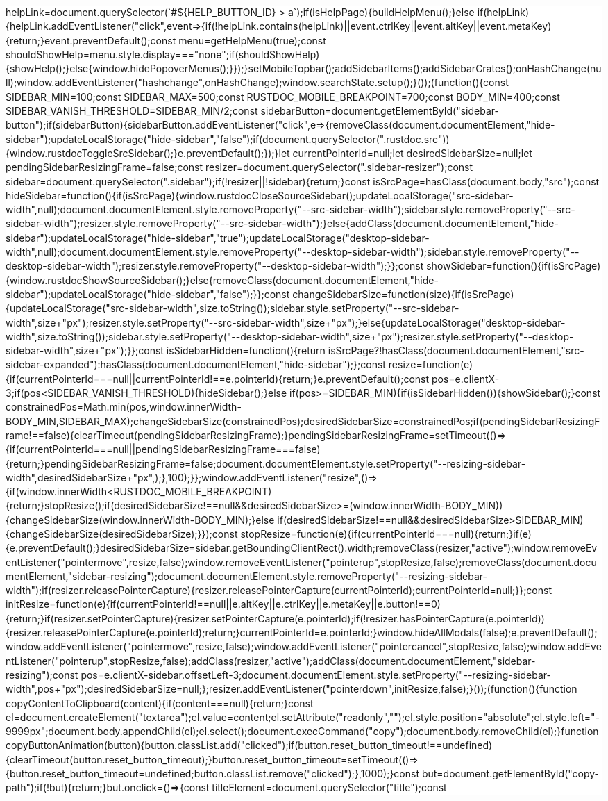 helpLink=document.querySelector(\`#${HELP\_BUTTON\_ID} > a\`);if(isHelpPage){buildHelpMenu();}else if(helpLink){helpLink.addEventListener("click",event=>{if(!helpLink.contains(helpLink)||event.ctrlKey||event.altKey||event.metaKey){return;}event.preventDefault();const menu=getHelpMenu(true);const shouldShowHelp=menu.style.display==="none";if(shouldShowHelp){showHelp();}else{window.hidePopoverMenus();}});}setMobileTopbar();addSidebarItems();addSidebarCrates();onHashChange(null);window.addEventListener("hashchange",onHashChange);window.searchState.setup();}());(function(){const SIDEBAR\_MIN=100;const SIDEBAR\_MAX=500;const RUSTDOC\_MOBILE\_BREAKPOINT=700;const BODY\_MIN=400;const SIDEBAR\_VANISH\_THRESHOLD=SIDEBAR\_MIN/2;const sidebarButton=document.getElementById("sidebar-button");if(sidebarButton){sidebarButton.addEventListener("click",e=>{removeClass(document.documentElement,"hide-sidebar");updateLocalStorage("hide-sidebar","false");if(document.querySelector(".rustdoc.src")){window.rustdocToggleSrcSidebar();}e.preventDefault();});}let currentPointerId=null;let desiredSidebarSize=null;let pendingSidebarResizingFrame=false;const resizer=document.querySelector(".sidebar-resizer");const sidebar=document.querySelector(".sidebar");if(!resizer||!sidebar){return;}const isSrcPage=hasClass(document.body,"src");const hideSidebar=function(){if(isSrcPage){window.rustdocCloseSourceSidebar();updateLocalStorage("src-sidebar-width",null);document.documentElement.style.removeProperty("--src-sidebar-width");sidebar.style.removeProperty("--src-sidebar-width");resizer.style.removeProperty("--src-sidebar-width");}else{addClass(document.documentElement,"hide-sidebar");updateLocalStorage("hide-sidebar","true");updateLocalStorage("desktop-sidebar-width",null);document.documentElement.style.removeProperty("--desktop-sidebar-width");sidebar.style.removeProperty("--desktop-sidebar-width");resizer.style.removeProperty("--desktop-sidebar-width");}};const showSidebar=function(){if(isSrcPage){window.rustdocShowSourceSidebar();}else{removeClass(document.documentElement,"hide-sidebar");updateLocalStorage("hide-sidebar","false");}};const changeSidebarSize=function(size){if(isSrcPage){updateLocalStorage("src-sidebar-width",size.toString());sidebar.style.setProperty("--src-sidebar-width",size+"px");resizer.style.setProperty("--src-sidebar-width",size+"px");}else{updateLocalStorage("desktop-sidebar-width",size.toString());sidebar.style.setProperty("--desktop-sidebar-width",size+"px");resizer.style.setProperty("--desktop-sidebar-width",size+"px");}};const isSidebarHidden=function(){return isSrcPage?!hasClass(document.documentElement,"src-sidebar-expanded"):hasClass(document.documentElement,"hide-sidebar");};const resize=function(e){if(currentPointerId===null||currentPointerId!==e.pointerId){return;}e.preventDefault();const pos=e.clientX-3;if(pos<SIDEBAR\_VANISH\_THRESHOLD){hideSidebar();}else if(pos>=SIDEBAR\_MIN){if(isSidebarHidden()){showSidebar();}const constrainedPos=Math.min(pos,window.innerWidth-BODY\_MIN,SIDEBAR\_MAX);changeSidebarSize(constrainedPos);desiredSidebarSize=constrainedPos;if(pendingSidebarResizingFrame!==false){clearTimeout(pendingSidebarResizingFrame);}pendingSidebarResizingFrame=setTimeout(()=>{if(currentPointerId===null||pendingSidebarResizingFrame===false){return;}pendingSidebarResizingFrame=false;document.documentElement.style.setProperty("--resizing-sidebar-width",desiredSidebarSize+"px",);},100);}};window.addEventListener("resize",()=>{if(window.innerWidth<RUSTDOC\_MOBILE\_BREAKPOINT){return;}stopResize();if(desiredSidebarSize!==null&&desiredSidebarSize>=(window.innerWidth-BODY\_MIN)){changeSidebarSize(window.innerWidth-BODY\_MIN);}else if(desiredSidebarSize!==null&&desiredSidebarSize>SIDEBAR\_MIN){changeSidebarSize(desiredSidebarSize);}});const stopResize=function(e){if(currentPointerId===null){return;}if(e){e.preventDefault();}desiredSidebarSize=sidebar.getBoundingClientRect().width;removeClass(resizer,"active");window.removeEventListener("pointermove",resize,false);window.removeEventListener("pointerup",stopResize,false);removeClass(document.documentElement,"sidebar-resizing");document.documentElement.style.removeProperty("--resizing-sidebar-width");if(resizer.releasePointerCapture){resizer.releasePointerCapture(currentPointerId);currentPointerId=null;}};const initResize=function(e){if(currentPointerId!==null||e.altKey||e.ctrlKey||e.metaKey||e.button!==0){return;}if(resizer.setPointerCapture){resizer.setPointerCapture(e.pointerId);if(!resizer.hasPointerCapture(e.pointerId)){resizer.releasePointerCapture(e.pointerId);return;}currentPointerId=e.pointerId;}window.hideAllModals(false);e.preventDefault();window.addEventListener("pointermove",resize,false);window.addEventListener("pointercancel",stopResize,false);window.addEventListener("pointerup",stopResize,false);addClass(resizer,"active");addClass(document.documentElement,"sidebar-resizing");const pos=e.clientX-sidebar.offsetLeft-3;document.documentElement.style.setProperty("--resizing-sidebar-width",pos+"px");desiredSidebarSize=null;};resizer.addEventListener("pointerdown",initResize,false);}());(function(){function copyContentToClipboard(content){if(content===null){return;}const el=document.createElement("textarea");el.value=content;el.setAttribute("readonly","");el.style.position="absolute";el.style.left="-9999px";document.body.appendChild(el);el.select();document.execCommand("copy");document.body.removeChild(el);}function copyButtonAnimation(button){button.classList.add("clicked");if(button.reset\_button\_timeout!==undefined){clearTimeout(button.reset\_button\_timeout);}button.reset\_button\_timeout=setTimeout(()=>{button.reset\_button\_timeout=undefined;button.classList.remove("clicked");},1000);}const but=document.getElementById("copy-path");if(!but){return;}but.onclick=()=>{const titleElement=document.querySelector("title");const